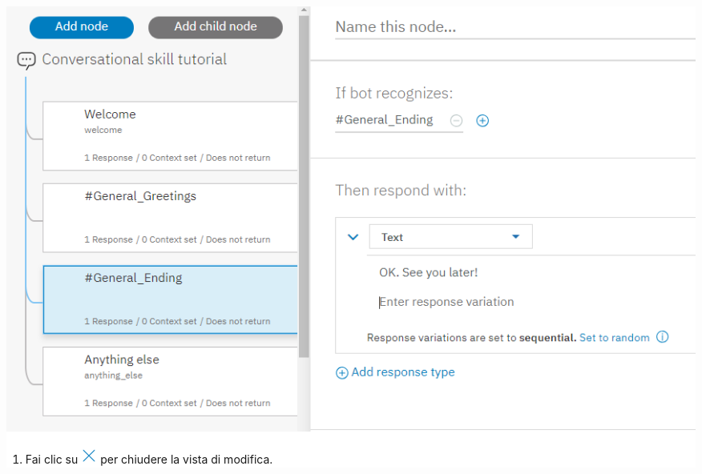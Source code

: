    ![Aggiunta di un nodo ending al dialogo.](images/gs-add-ending-node.png)

1.  Fai clic su ![Chiudi](images/close.png) per chiudere la vista di modifica.
